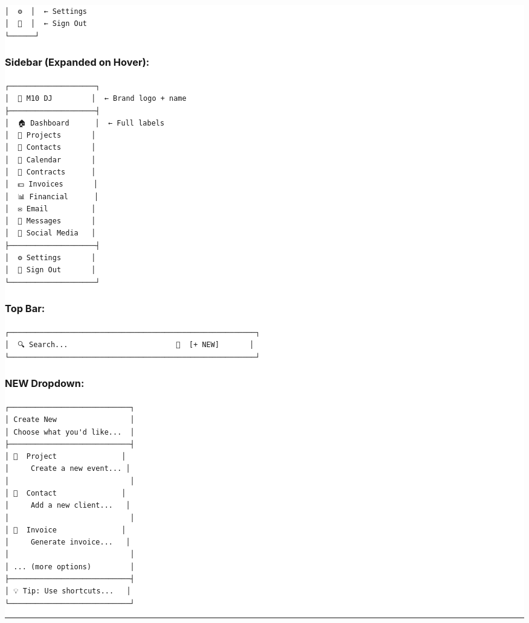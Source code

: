 ```
│  ⚙️  │  ← Settings
│  🚪  │  ← Sign Out
└──────┘
```

### Sidebar (Expanded on Hover):
```
┌────────────────────┐
│  🎵 M10 DJ         │  ← Brand logo + name
├────────────────────┤
│  🏠 Dashboard      │  ← Full labels
│  📁 Projects       │
│  👥 Contacts       │
│  📅 Calendar       │
│  📄 Contracts      │
│  💵 Invoices       │
│  📊 Financial      │
│  ✉️ Email          │
│  💬 Messages       │
│  📸 Social Media   │
├────────────────────┤
│  ⚙️ Settings       │
│  🚪 Sign Out       │
└────────────────────┘
```

### Top Bar:
```
┌─────────────────────────────────────────────────────────┐
│  🔍 Search...                         🔔  [+ NEW]       │
└─────────────────────────────────────────────────────────┘
```

### NEW Dropdown:
```
┌────────────────────────────┐
│ Create New                 │
│ Choose what you'd like...  │
├────────────────────────────┤
│ 📁  Project               │
│     Create a new event... │
│                            │
│ 👥  Contact               │
│     Add a new client...   │
│                            │
│ 📄  Invoice               │
│     Generate invoice...   │
│                            │
│ ... (more options)         │
├────────────────────────────┤
│ 💡 Tip: Use shortcuts...   │
└────────────────────────────┘
```

---